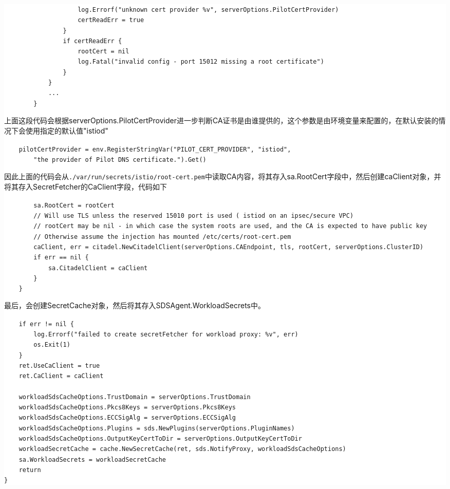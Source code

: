 ```
					log.Errorf("unknown cert provider %v", serverOptions.PilotCertProvider)
					certReadErr = true
				}
				if certReadErr {
					rootCert = nil
					log.Fatal("invalid config - port 15012 missing a root certificate")
				}
			}
            ...
		}
```

上面这段代码会根据serverOptions.PilotCertProvider进一步判断CA证书是由谁提供的，这个参数是由环境变量来配置的，在默认安装的情况下会使用指定的默认值"istiod"

```
	pilotCertProvider = env.RegisterStringVar("PILOT_CERT_PROVIDER", "istiod",
		"the provider of Pilot DNS certificate.").Get()
```

因此上面的代码会从`./var/run/secrets/istio/root-cert.pem`中读取CA内容，将其存入sa.RootCert字段中，然后创建caClient对象，并将其存入SecretFetcher的CaClient字段，代码如下

```
		sa.RootCert = rootCert
		// Will use TLS unless the reserved 15010 port is used ( istiod on an ipsec/secure VPC)
		// rootCert may be nil - in which case the system roots are used, and the CA is expected to have public key
		// Otherwise assume the injection has mounted /etc/certs/root-cert.pem
		caClient, err = citadel.NewCitadelClient(serverOptions.CAEndpoint, tls, rootCert, serverOptions.ClusterID)
		if err == nil {
			sa.CitadelClient = caClient
		}
	}
```


最后，会创建SecretCache对象，然后将其存入SDSAgent.WorkloadSecrets中。

```
	if err != nil {
		log.Errorf("failed to create secretFetcher for workload proxy: %v", err)
		os.Exit(1)
	}
	ret.UseCaClient = true
	ret.CaClient = caClient

	workloadSdsCacheOptions.TrustDomain = serverOptions.TrustDomain
	workloadSdsCacheOptions.Pkcs8Keys = serverOptions.Pkcs8Keys
	workloadSdsCacheOptions.ECCSigAlg = serverOptions.ECCSigAlg
	workloadSdsCacheOptions.Plugins = sds.NewPlugins(serverOptions.PluginNames)
	workloadSdsCacheOptions.OutputKeyCertToDir = serverOptions.OutputKeyCertToDir
	workloadSecretCache = cache.NewSecretCache(ret, sds.NotifyProxy, workloadSdsCacheOptions)
	sa.WorkloadSecrets = workloadSecretCache
	return
}
```
